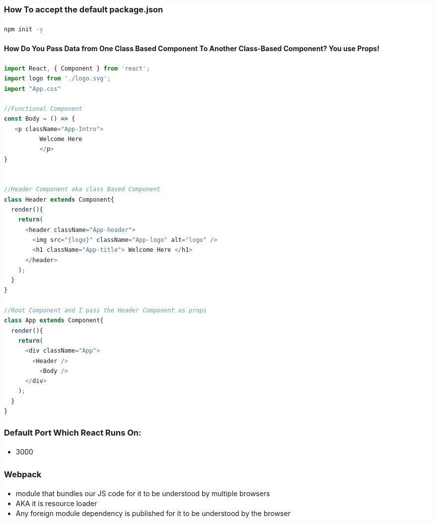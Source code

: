 ### How To accept the default package.json
```bash
npm init -y
```

#### How Do You Pass Data from One Class Based Component To Another Class-Based Component? You use Props!
```js
import React, { Component } from 'react';
import logo from './logo.svg';
import "App.css"

//Functional Component
const Body = () => {
   <p className="App-Intro">
          Welcome Here 
          </p>
}


//Header Component aka class Based Component
class Header extends Component{
  render(){
    return(
      <header className="App-header">
        <img src="{logo}" className="App-logo" alt="logo" />
        <h1 className="App-title"> Welcome Here </h1>
      </header>
    );
  }
}

//Root Component and I pass the Header Component as props
class App extends Component{
  render(){
    return(
      <div className="App">
        <Header />
          <Body />
      </div>
    );
  } 
}
```


### Default Port Which React Runs On:
- 3000

### Webpack
- module that bundles our JS code for it to be understood by multiple browsers
- AKA it is resource loader 
- Any foreign module dependency is published for it to be understood by the browser
